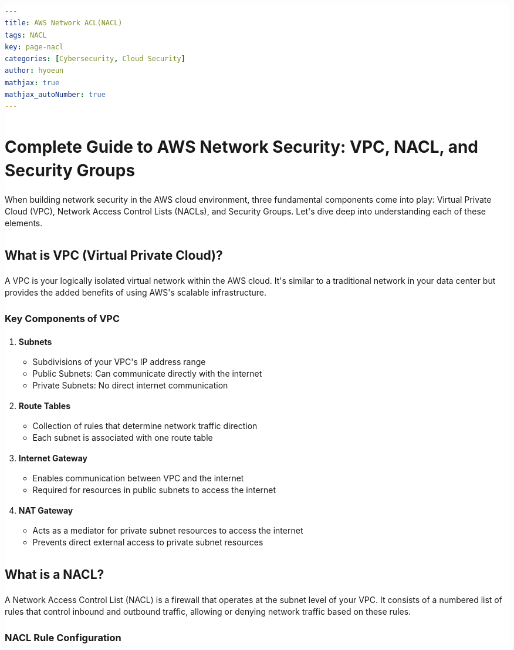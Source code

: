 ```yaml
---
title: AWS Network ACL(NACL)
tags: NACL
key: page-nacl
categories: [Cybersecurity, Cloud Security]
author: hyoeun
mathjax: true
mathjax_autoNumber: true
---
```


# Complete Guide to AWS Network Security: VPC, NACL, and Security Groups

When building network security in the AWS cloud environment, three fundamental components come into play: Virtual Private Cloud (VPC), Network Access Control Lists (NACLs), and Security Groups. Let's dive deep into understanding each of these elements.

## What is VPC (Virtual Private Cloud)?

A VPC is your logically isolated virtual network within the AWS cloud. It's similar to a traditional network in your data center but provides the added benefits of using AWS's scalable infrastructure.

### Key Components of VPC

1. **Subnets**
   - Subdivisions of your VPC's IP address range
   - Public Subnets: Can communicate directly with the internet
   - Private Subnets: No direct internet communication

2. **Route Tables**
   - Collection of rules that determine network traffic direction
   - Each subnet is associated with one route table

3. **Internet Gateway**
   - Enables communication between VPC and the internet
   - Required for resources in public subnets to access the internet

4. **NAT Gateway**
   - Acts as a mediator for private subnet resources to access the internet
   - Prevents direct external access to private subnet resources

## What is a NACL?

A Network Access Control List (NACL) is a firewall that operates at the subnet level of your VPC. It consists of a numbered list of rules that control inbound and outbound traffic, allowing or denying network traffic based on these rules.

### NACL Rule Configuration
